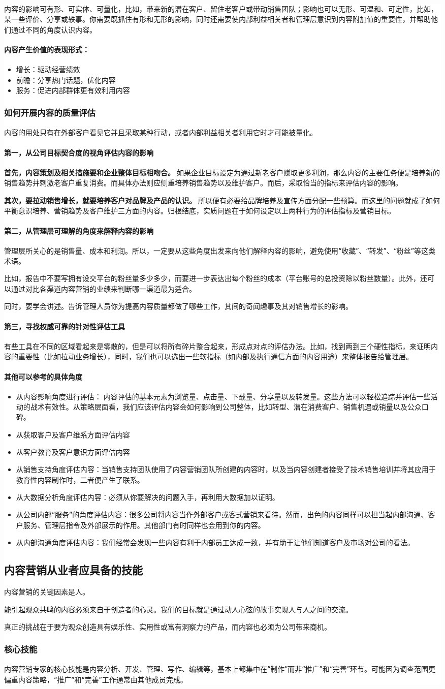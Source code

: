 内容的影响可有形、可实体、可量化，比如，带来新的潜在客户、留住老客户或带动销售团队；影响也可以无形、可温和、可定性，比如，某一些评价、分享或轶事。你需要既抓住有形和无形的影响，同时还需要使内部利益相关者和管理层意识到内容附加值的重要性，并帮助他们通过不同的角度认识内容。

#### 内容产生价值的表现形式：
- 增长：驱动经营绩效
- 前瞻：分享热门话题，优化内容
- 服务：促进内部群体更有效利用内容

### 如何开展内容的质量评估
内容的用处只有在外部客户看见它并且采取某种行动，或者内部利益相关者利用它时才可能被量化。

#### 第一，从公司目标契合度的视角评估内容的影响
**首先，内容策划及相关措施要和企业整体目标相吻合。**
如果企业目标设定为通过新老客户赚取更多利润，那么内容的主要任务便是培养新的销售趋势并刺激老客户重复消费。而具体办法则应侧重培养销售趋势以及维护客户。而后，采取恰当的指标来评估内容的影响。

**其次，要拉动销售增长，就要培养客户对品牌及产品的认识。**
所以便有必要给品牌培养及宣传方面分配一些预算。而这里的问题就成了如何平衡意识培养、营销趋势及客户维护三方面的内容。归根结底，实质问题在于如何设定以上两种行为的评估指标及营销目标。

#### 第二，从管理层可理解的角度来解释内容的影响
管理层所关心的是销售量、成本和利润。所以，一定要从这些角度出发来向他们解释内容的影响，避免使用“收藏”、“转发”、“粉丝”等这类术语。

比如，报告中不要写拥有设交平台的粉丝量多少多少，而要进一步表达出每个粉丝的成本（平台账号的总投资除以粉丝数量）。此外，还可以通过对比各渠道内容营销的业绩来判断哪一渠道最为适合。

同时，要学会讲述。告诉管理人员你为提高内容质量都做了哪些工作，其间的奇闻趣事及其对销售增长的影响。

#### 第三，寻找权威可靠的针对性评估工具
有些工具在不同的区域看起来是零散的，但是可以将所有碎片整合起来，形成点对点的评估办法。比如，找到两到三个硬性指标，来证明内容的重要性（比如拉动业务增长），同时，我们也可以选出一些软指标（如内部及执行通信方面的内容用途）来整体报告给管理层。

#### 其他可以参考的具体角度
- 从内容影响角度进行评估：
内容评估的基本元素为浏览量、点击量、下载量、分享量以及转发量。这些方法可以轻松追踪并评估一些活动的战术有效性。从策略层面看，我们应该评估内容会如何影响到公司整体，比如转型、潜在消费客户、销售机遇或销量以及公众口碑。

- 从获取客户及客户维系方面评估内容
- 从客户教育及客户意识方面评估内容
- 从销售支持角度评估内容：当销售支持团队使用了内容营销团队所创建的内容时，以及当内容创建者接受了技术销售培训并将其应用于教育性内容制作时，二者便产生了联系。

- 从大数据分析角度评估内容：必须从你要解决的问题入手，再利用大数据加以证明。

- 从公司内部“服务”的角度评估内容：很多公司将内容当作外部客户或客式营销来看待。然而，出色的内容同样可以担当起内部沟通、客户服务、管理层指令及外部展示的作用。其他部门有时同样也会用到你的内容。

- 从内部沟通角度评估内容：我们经常会发现一些内容有利于内部员工达成一致，并有助于让他们知道客户及市场对公司的看法。


## 内容营销从业者应具备的技能
内容营销的关键因素是人。

能引起观众共鸣的内容必须来自于创造者的心灵。我们的目标就是通过动人心弦的故事实现人与人之间的交流。

真正的挑战在于要为观众创造具有娱乐性、实用性或富有洞察力的产品，而内容也必须为公司带来商机。

### 核心技能
内容营销专家的核心技能是内容分析、开发、管理、写作、编辑等，基本上都集中在“制作”而非“推广”和“完善”环节。可能因为调查范围更偏重内容策略，“推广”和“完善”工作通常由其他成员完成。
